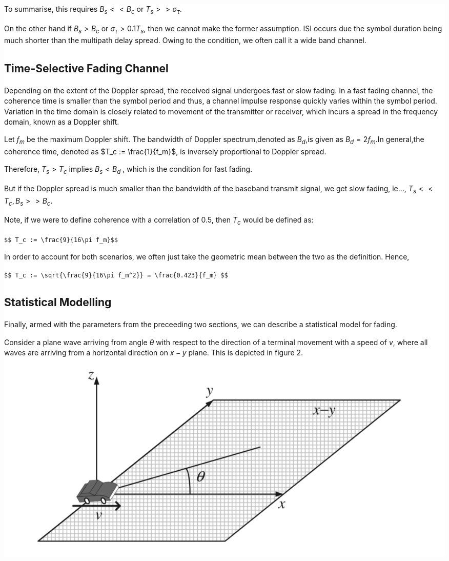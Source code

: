 To summarise, this requires $B_s << B_c$ or $T_s >> \sigma_{\tau}$.

On the other hand if $B_s > B_c$ or $\sigma_{\tau} > 0.1T_s$, then we cannot make the former assumption. ISI occurs due the symbol duration being much shorter than the multipath delay spread. Owing to the condition, we often call it a wide band channel.

## Time-Selective Fading Channel


Depending on the extent of the Doppler spread, the received signal undergoes fast or slow fading. In a fast fading channel, the coherence time is smaller than the symbol period and thus, a channel impulse response quickly varies within the symbol period. Variation in the time domain is closely related to movement of the transmitter or receiver, which incurs a spread in the frequency domain, known as a Doppler shift.

Let $f_m$ be the maximum Doppler shift. The bandwidth of Doppler spectrum,denoted as $B_d$,is given as $B_d = 2f_m$.In general,the coherence time, denoted as $T_c := \frac{1}{f_m}$, is inversely proportional to Doppler spread.

Therefore, $T_s > T_c$ implies $B_s < B_d$ , which is the condition for fast fading.

But if the Doppler spread is much smaller than the bandwidth of the baseband transmit signal, we get slow fading, ie..., $T_s << T_c, B_s >> B_c$.

Note, if we were to define coherence with a correlation of 0.5, then $T_c$ would be defined as:

`$$ T_c := \frac{9}{16\pi f_m}$$`

In order to account for both scenarios, we often just take the geometric mean between the two as the definition. Hence,


`$$ T_c := \sqrt{\frac{9}{16\pi f_m^2}} = \frac{0.423}{f_m} $$`

## Statistical Modelling

Finally, armed with the parameters from the preceeding two sections, we can describe a statistical model for fading.

Consider a plane wave arriving from angle $\theta$ with respect to the direction of a terminal movement with a speed of $v$, where all waves are arriving from a horizontal direction on $x-y$ plane. This is depicted in figure 2.

![Stat Modelling](/posts/planewave.png)
